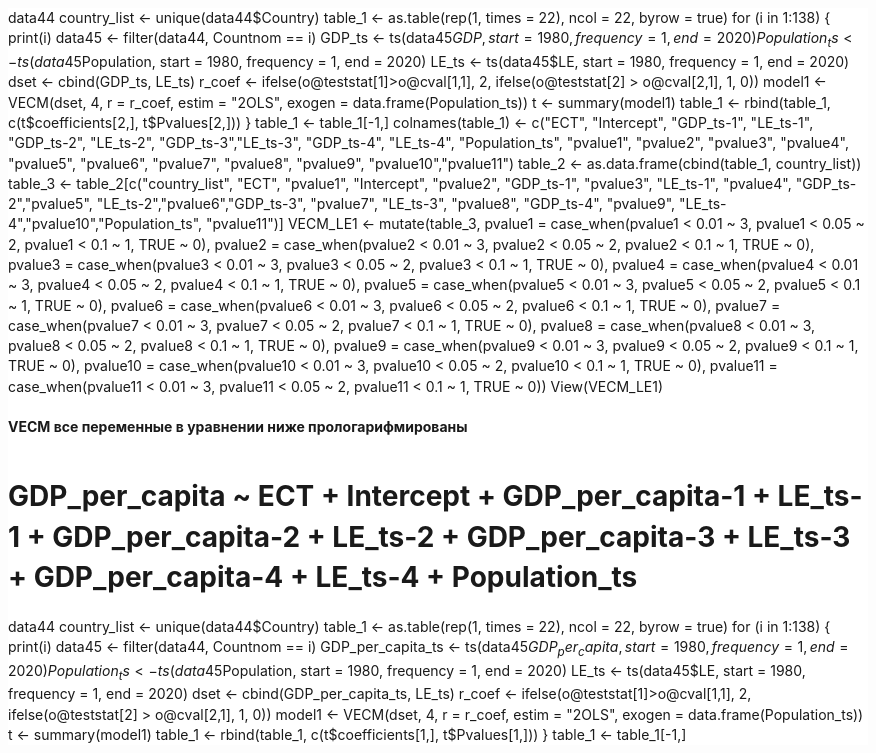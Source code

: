 data44
country_list <- unique(data44$Country)
table_1 <- as.table(rep(1, times = 22), ncol = 22, byrow = true)
for (i in 1:138) {
  print(i)
  data45 <- filter(data44, Countnom == i)
  GDP_ts <- ts(data45$GDP, start = 1980, frequency = 1, end = 2020)
  Population_ts <- ts(data45$Population, start = 1980, frequency = 1, end = 2020)
  LE_ts <-  ts(data45$LE, start = 1980, frequency = 1, end = 2020)
  dset <- cbind(GDP_ts, LE_ts)
  r_coef <- ifelse(o@teststat[1]>o@cval[1,1], 2, ifelse(o@teststat[2] > o@cval[2,1], 1, 0))
  model1 <- VECM(dset, 4, r = r_coef, estim = "2OLS",  exogen = data.frame(Population_ts))
  t <- summary(model1)
  table_1 <- rbind(table_1, c(t$coefficients[2,], t$Pvalues[2,]))
}
table_1 <- table_1[-1,]
colnames(table_1) <- c("ECT", "Intercept", "GDP_ts-1", "LE_ts-1", "GDP_ts-2", "LE_ts-2", "GDP_ts-3","LE_ts-3", "GDP_ts-4", "LE_ts-4", "Population_ts", "pvalue1", "pvalue2", "pvalue3", "pvalue4", "pvalue5", "pvalue6", "pvalue7", "pvalue8", "pvalue9", "pvalue10","pvalue11")
table_2 <- as.data.frame(cbind(table_1, country_list))
table_3 <- table_2[c("country_list", "ECT", "pvalue1", "Intercept", "pvalue2", "GDP_ts-1", "pvalue3",  "LE_ts-1", "pvalue4", "GDP_ts-2","pvalue5", "LE_ts-2","pvalue6","GDP_ts-3", "pvalue7", "LE_ts-3", "pvalue8", "GDP_ts-4", "pvalue9",  "LE_ts-4","pvalue10","Population_ts", "pvalue11")]
VECM_LE1 <- mutate(table_3, pvalue1 = case_when(pvalue1 < 0.01 ~ 3, pvalue1 < 0.05 ~ 2, pvalue1 < 0.1 ~ 1, TRUE ~ 0),
                   pvalue2 = case_when(pvalue2 < 0.01 ~ 3, pvalue2 < 0.05 ~ 2, pvalue2 < 0.1 ~ 1, TRUE ~ 0),
                   pvalue3 = case_when(pvalue3 < 0.01 ~ 3, pvalue3 < 0.05 ~ 2, pvalue3 < 0.1 ~ 1, TRUE ~ 0), 
                   pvalue4 = case_when(pvalue4 < 0.01 ~ 3, pvalue4 < 0.05 ~ 2, pvalue4 < 0.1 ~ 1, TRUE ~ 0), 
                   pvalue5 = case_when(pvalue5 < 0.01 ~ 3, pvalue5 < 0.05 ~ 2, pvalue5 < 0.1 ~ 1, TRUE ~ 0), 
                   pvalue6 = case_when(pvalue6 < 0.01 ~ 3, pvalue6 < 0.05 ~ 2, pvalue6 < 0.1 ~ 1, TRUE ~ 0), 
                   pvalue7 = case_when(pvalue7 < 0.01 ~ 3, pvalue7 < 0.05 ~ 2, pvalue7 < 0.1 ~ 1, TRUE ~ 0), 
                   pvalue8 = case_when(pvalue8 < 0.01 ~ 3, pvalue8 < 0.05 ~ 2, pvalue8 < 0.1 ~ 1, TRUE ~ 0), 
                   pvalue9 = case_when(pvalue9 < 0.01 ~ 3, pvalue9 < 0.05 ~ 2, pvalue9 < 0.1 ~ 1, TRUE ~ 0), 
                   pvalue10 = case_when(pvalue10 < 0.01 ~ 3, pvalue10 < 0.05 ~ 2, pvalue10 < 0.1 ~ 1, TRUE ~ 0), 
                   pvalue11 = case_when(pvalue11 < 0.01 ~ 3, pvalue11 < 0.05 ~ 2, pvalue11 < 0.1 ~ 1, TRUE ~ 0))
View(VECM_LE1)

#### VECM все переменные в уравнении ниже прологарифмированы ####
# GDP_per_capita ~ ECT + Intercept + GDP_per_capita-1 + LE_ts-1 + GDP_per_capita-2 + LE_ts-2 + GDP_per_capita-3 +  LE_ts-3 + GDP_per_capita-4 + LE_ts-4 + Population_ts 

data44
country_list <- unique(data44$Country)
table_1 <- as.table(rep(1, times = 22), ncol = 22, byrow = true)
for (i in 1:138) {
  print(i)
  data45 <- filter(data44, Countnom == i)
  GDP_per_capita_ts <- ts(data45$GDP_per_capita, start = 1980, frequency = 1, end = 2020)
  Population_ts <- ts(data45$Population, start = 1980, frequency = 1, end = 2020)
  LE_ts <-  ts(data45$LE, start = 1980, frequency = 1, end = 2020)
  dset <- cbind(GDP_per_capita_ts, LE_ts)
  r_coef <- ifelse(o@teststat[1]>o@cval[1,1], 2, ifelse(o@teststat[2] > o@cval[2,1], 1, 0))
  model1 <- VECM(dset, 4, r = r_coef, estim = "2OLS", exogen = data.frame(Population_ts))
  t <- summary(model1)
  table_1 <- rbind(table_1, c(t$coefficients[1,], t$Pvalues[1,]))
}
table_1 <- table_1[-1,]